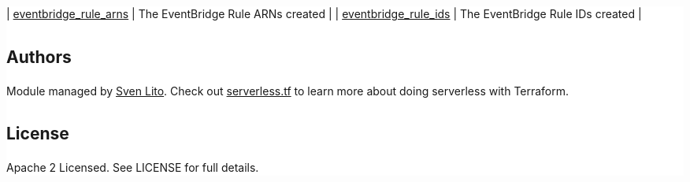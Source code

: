 | <a name="output_eventbridge_rule_arns"></a> [eventbridge\_rule\_arns](#output\_eventbridge\_rule\_arns) | The EventBridge Rule ARNs created |
| <a name="output_eventbridge_rule_ids"></a> [eventbridge\_rule\_ids](#output\_eventbridge\_rule\_ids) | The EventBridge Rule IDs created |


## Authors

Module managed by [Sven Lito](https://github.com/svenlito). Check out [serverless.tf](https://serverless.tf) to learn more about doing serverless with Terraform.

## License

Apache 2 Licensed. See LICENSE for full details.
